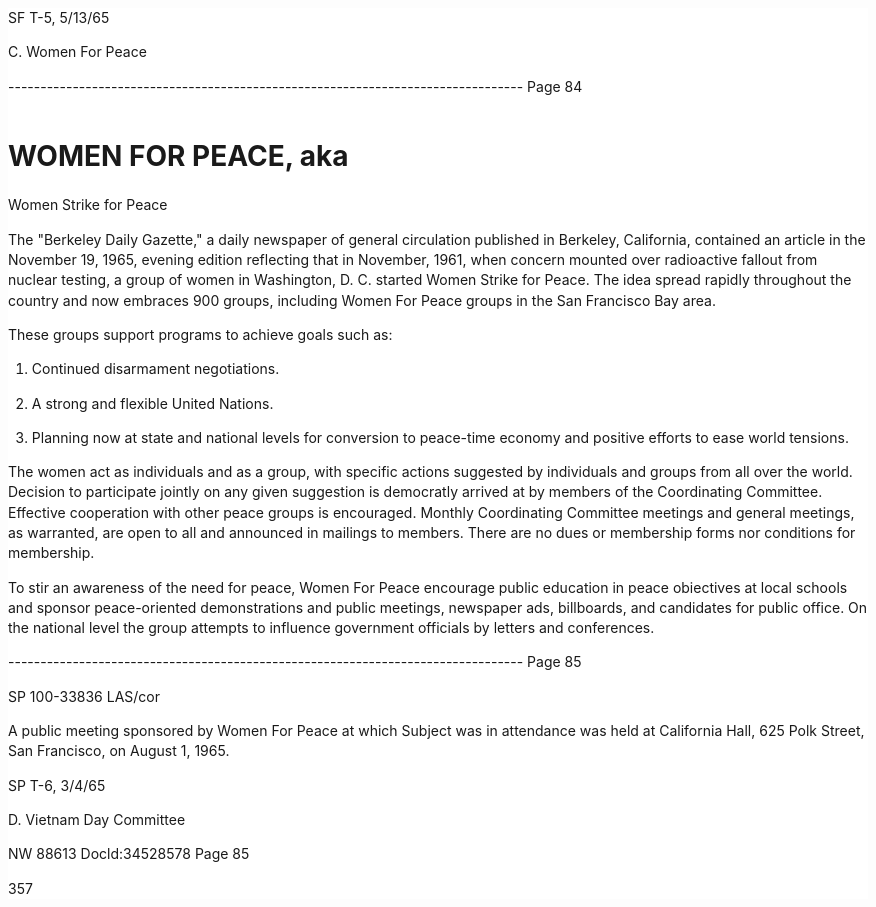SF T-5, 5/13/65

C. Women For Peace


-------------------------------------------------------------------------------- Page 84

# WOMEN FOR PEACE, aka
Women Strike for Peace

The "Berkeley Daily Gazette," a daily newspaper of general circulation published in Berkeley, California, contained an article in the November 19, 1965, evening edition reflecting that in November, 1961, when concern mounted over radioactive fallout from nuclear testing, a group of women in Washington, D. C. started Women Strike for Peace. The idea spread rapidly throughout the country and now embraces 900 groups, including Women For Peace groups in the San Francisco Bay area.

These groups support programs to achieve goals such as:

1.  Continued disarmament negotiations.

2.  A strong and flexible United Nations.

3.  Planning now at state and national levels for conversion to peace-time economy and positive efforts to ease world tensions.

The women act as individuals and as a group, with specific actions suggested by individuals and groups from all over the world. Decision to participate jointly on any given suggestion is democratly arrived at by members of the Coordinating Committee. Effective cooperation with other peace groups is encouraged. Monthly Coordinating Committee meetings and general meetings, as warranted, are open to all and announced in mailings to members. There are no dues or membership forms nor conditions for membership.

To stir an awareness of the need for peace, Women For Peace encourage public education in peace obiectives at local schools and sponsor peace-oriented demonstrations and public meetings, newspaper ads, billboards, and candidates for public office. On the national level the group attempts to influence government officials by letters and conferences.


-------------------------------------------------------------------------------- Page 85

SP 100-33836
LAS/cor

A public meeting sponsored by Women For Peace
at which Subject was in attendance was held at California
Hall, 625 Polk Street, San Francisco, on August 1, 1965.

SP T-6, 3/4/65

D. Vietnam Day Committee





NW 88613 Docld:34528578 Page 85


357


